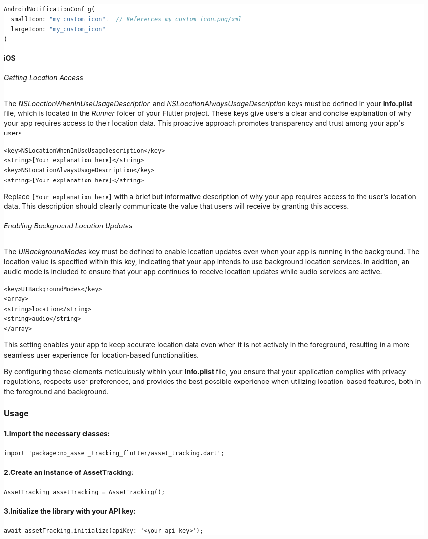 ```dart
AndroidNotificationConfig(
  smallIcon: "my_custom_icon",  // References my_custom_icon.png/xml
  largeIcon: "my_custom_icon"
)
```


#### iOS
###### Getting Location Access
The *NSLocationWhenInUseUsageDescription* and *NSLocationAlwaysUsageDescription* keys must be defined in your **Info.plist** file, which is located in the *Runner* folder of your Flutter project. These keys give users a clear and concise explanation of why your app requires access to their location data. This proactive approach promotes transparency and trust among your app's users.
```
<key>NSLocationWhenInUseUsageDescription</key>
<string>[Your explanation here]</string>
<key>NSLocationAlwaysUsageDescription</key>
<string>[Your explanation here]</string>
```

Replace `[Your explanation here]` with a brief but informative description of why your app requires access to the user's location data. This description should clearly communicate the value that users will receive by granting this access.

###### Enabling Background Location Updates

The *UIBackgroundModes* key must be defined to enable location updates even when your app is running in the background. The location value is specified within this key, indicating that your app intends to use background location services. In addition, an audio mode is included to ensure that your app continues to receive location updates while audio services are active.
```
<key>UIBackgroundModes</key>
<array>
<string>location</string>
<string>audio</string>
</array>
```

This setting enables your app to keep accurate location data even when it is not actively in the foreground, resulting in a more seamless user experience for location-based functionalities.

By configuring these elements meticulously within your **Info.plist** file, you ensure that your application complies with privacy regulations, respects user preferences, and provides the best possible experience when utilizing location-based features, both in the foreground and background.

### Usage
#### 1.Import the necessary classes:
`import 'package:nb_asset_tracking_flutter/asset_tracking.dart';`

#### 2.Create an instance of AssetTracking:

`AssetTracking assetTracking = AssetTracking();`

#### 3.Initialize the library with your API key:
`await assetTracking.initialize(apiKey: '<your_api_key>');`
